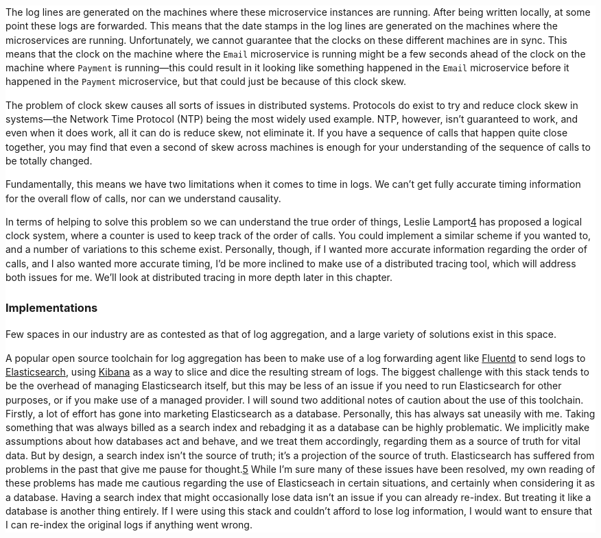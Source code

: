 The log lines are generated on the machines where these microservice instances are running. After being written locally, at some point these logs are forwarded. This means that the date stamps in the log lines are generated on the machines where the microservices are running. Unfortunately, we cannot guarantee that the clocks on these different machines are in sync. This means that the clock on the machine where the `Email` microservice is running might be a few seconds ahead of the clock on the machine where `Payment` is running—this could result in it looking like something happened in the `Email` microservice before it happened in the `Payment` microservice, but that could just be because of this clock skew.

The problem of clock skew causes all sorts of issues in distributed systems. Protocols do exist to try and reduce clock skew in systems—the Network Time Protocol (NTP) being the most widely used example. NTP, however, isn’t guaranteed to work, and even when it does work, all it can do is reduce skew, not eliminate it. If you have a sequence of calls that happen quite close together, you may find that even a second of skew across machines is enough for your understanding of the sequence of calls to be totally changed.

Fundamentally, this means we have two limitations when it comes to time in logs. We can’t get fully accurate timing information for the overall flow of calls, nor can we understand causality.

In terms of helping to solve this problem so we can understand the true order of things, Leslie Lamport[4](https://learning.oreilly.com/library/view/building-microservices-2nd/9781492034018/ch10.html#idm45699527265616) has proposed a logical clock system, where a counter is used to keep track of the order of calls. You could implement a similar scheme if you wanted to, and a number of variations to this scheme exist. Personally, though, if I wanted more accurate information regarding the order of calls, and I also wanted more accurate timing, I’d be more inclined to make use of a distributed tracing tool, which will address both issues for me. We’ll look at distributed tracing in more depth later in this chapter.

### Implementations

Few spaces in our industry are as contested as that of log aggregation, and a large variety of solutions exist in this space.

A popular open source toolchain for log aggregation has been to make use of a log forwarding agent like [Fluentd](https://www.fluentd.org/) to send logs to [Elasticsearch](https://oreil.ly/m0Evo), using [Kibana](https://oreil.ly/zw8ds) as a way to slice and dice the resulting stream of logs. The biggest challenge with this stack tends to be the overhead of managing Elasticsearch itself, but this may be less of an issue if you need to run Elasticsearch for other purposes, or if you make use of a managed provider. I will sound two additional notes of caution about the use of this toolchain. Firstly, a lot of effort has gone into marketing Elasticsearch as a database. Personally, this has always sat uneasily with me. Taking something that was always billed as a search index and rebadging it as a database can be highly problematic. We implicitly make assumptions about how databases act and behave, and we treat them accordingly, regarding them as a source of truth for vital data. But by design, a search index isn’t the source of truth; it’s a projection of the source of truth. Elasticsearch has suffered from problems in the past that give me pause for thought.[5](https://learning.oreilly.com/library/view/building-microservices-2nd/9781492034018/ch10.html#idm45699527254672) While I’m sure many of these issues have been resolved, my own reading of these problems has made me cautious regarding the use of Elasticseach in certain situations, and certainly when considering it as a database. Having a search index that might occasionally lose data isn’t an issue if you can already re-index. But treating it like a database is another thing entirely. If I were using this stack and couldn’t afford to lose log information, I would want to ensure that I can re-index the original logs if anything went wrong.
